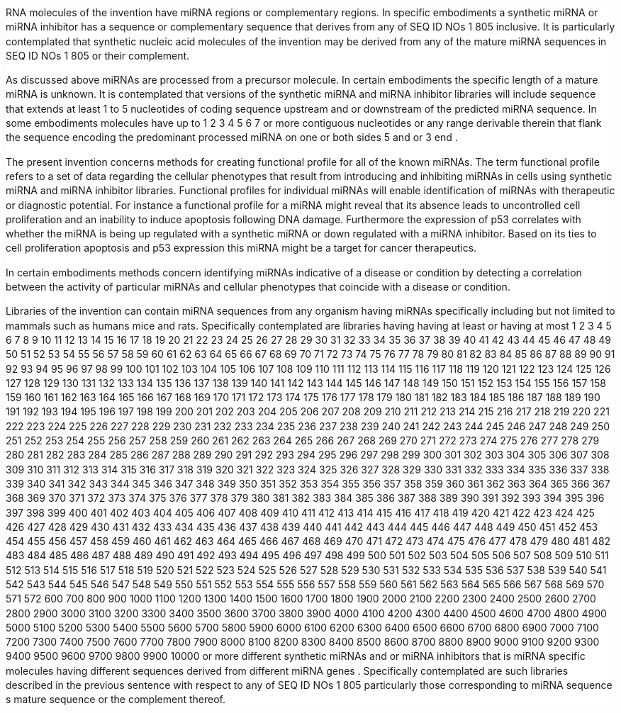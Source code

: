 RNA molecules of the invention have miRNA regions or complementary regions. In specific embodiments a synthetic miRNA or miRNA inhibitor has a sequence or complementary sequence that derives from any of SEQ ID NOs 1 805 inclusive. It is particularly contemplated that synthetic nucleic acid molecules of the invention may be derived from any of the mature miRNA sequences in SEQ ID NOs 1 805 or their complement.

As discussed above miRNAs are processed from a precursor molecule. In certain embodiments the specific length of a mature miRNA is unknown. It is contemplated that versions of the synthetic miRNA and miRNA inhibitor libraries will include sequence that extends at least 1 to 5 nucleotides of coding sequence upstream and or downstream of the predicted miRNA sequence. In some embodiments molecules have up to 1 2 3 4 5 6 7 or more contiguous nucleotides or any range derivable therein that flank the sequence encoding the predominant processed miRNA on one or both sides 5 and or 3 end .

The present invention concerns methods for creating functional profile for all of the known miRNAs. The term functional profile refers to a set of data regarding the cellular phenotypes that result from introducing and inhibiting miRNAs in cells using synthetic miRNA and miRNA inhibitor libraries. Functional profiles for individual miRNAs will enable identification of miRNAs with therapeutic or diagnostic potential. For instance a functional profile for a miRNA might reveal that its absence leads to uncontrolled cell proliferation and an inability to induce apoptosis following DNA damage. Furthermore the expression of p53 correlates with whether the miRNA is being up regulated with a synthetic miRNA or down regulated with a miRNA inhibitor. Based on its ties to cell proliferation apoptosis and p53 expression this miRNA might be a target for cancer therapeutics.

In certain embodiments methods concern identifying miRNAs indicative of a disease or condition by detecting a correlation between the activity of particular miRNAs and cellular phenotypes that coincide with a disease or condition.

Libraries of the invention can contain miRNA sequences from any organism having miRNAs specifically including but not limited to mammals such as humans mice and rats. Specifically contemplated are libraries having having at least or having at most 1 2 3 4 5 6 7 8 9 10 11 12 13 14 15 16 17 18 19 20 21 22 23 24 25 26 27 28 29 30 31 32 33 34 35 36 37 38 39 40 41 42 43 44 45 46 47 48 49 50 51 52 53 54 55 56 57 58 59 60 61 62 63 64 65 66 67 68 69 70 71 72 73 74 75 76 77 78 79 80 81 82 83 84 85 86 87 88 89 90 91 92 93 94 95 96 97 98 99 100 101 102 103 104 105 106 107 108 109 110 111 112 113 114 115 116 117 118 119 120 121 122 123 124 125 126 127 128 129 130 131 132 133 134 135 136 137 138 139 140 141 142 143 144 145 146 147 148 149 150 151 152 153 154 155 156 157 158 159 160 161 162 163 164 165 166 167 168 169 170 171 172 173 174 175 176 177 178 179 180 181 182 183 184 185 186 187 188 189 190 191 192 193 194 195 196 197 198 199 200 201 202 203 204 205 206 207 208 209 210 211 212 213 214 215 216 217 218 219 220 221 222 223 224 225 226 227 228 229 230 231 232 233 234 235 236 237 238 239 240 241 242 243 244 245 246 247 248 249 250 251 252 253 254 255 256 257 258 259 260 261 262 263 264 265 266 267 268 269 270 271 272 273 274 275 276 277 278 279 280 281 282 283 284 285 286 287 288 289 290 291 292 293 294 295 296 297 298 299 300 301 302 303 304 305 306 307 308 309 310 311 312 313 314 315 316 317 318 319 320 321 322 323 324 325 326 327 328 329 330 331 332 333 334 335 336 337 338 339 340 341 342 343 344 345 346 347 348 349 350 351 352 353 354 355 356 357 358 359 360 361 362 363 364 365 366 367 368 369 370 371 372 373 374 375 376 377 378 379 380 381 382 383 384 385 386 387 388 389 390 391 392 393 394 395 396 397 398 399 400 401 402 403 404 405 406 407 408 409 410 411 412 413 414 415 416 417 418 419 420 421 422 423 424 425 426 427 428 429 430 431 432 433 434 435 436 437 438 439 440 441 442 443 444 445 446 447 448 449 450 451 452 453 454 455 456 457 458 459 460 461 462 463 464 465 466 467 468 469 470 471 472 473 474 475 476 477 478 479 480 481 482 483 484 485 486 487 488 489 490 491 492 493 494 495 496 497 498 499 500 501 502 503 504 505 506 507 508 509 510 511 512 513 514 515 516 517 518 519 520 521 522 523 524 525 526 527 528 529 530 531 532 533 534 535 536 537 538 539 540 541 542 543 544 545 546 547 548 549 550 551 552 553 554 555 556 557 558 559 560 561 562 563 564 565 566 567 568 569 570 571 572 600 700 800 900 1000 1100 1200 1300 1400 1500 1600 1700 1800 1900 2000 2100 2200 2300 2400 2500 2600 2700 2800 2900 3000 3100 3200 3300 3400 3500 3600 3700 3800 3900 4000 4100 4200 4300 4400 4500 4600 4700 4800 4900 5000 5100 5200 5300 5400 5500 5600 5700 5800 5900 6000 6100 6200 6300 6400 6500 6600 6700 6800 6900 7000 7100 7200 7300 7400 7500 7600 7700 7800 7900 8000 8100 8200 8300 8400 8500 8600 8700 8800 8900 9000 9100 9200 9300 9400 9500 9600 9700 9800 9900 10000 or more different synthetic miRNAs and or miRNA inhibitors that is miRNA specific molecules having different sequences derived from different miRNA genes . Specifically contemplated are such libraries described in the previous sentence with respect to any of SEQ ID NOs 1 805 particularly those corresponding to miRNA sequence s mature sequence or the complement thereof.

